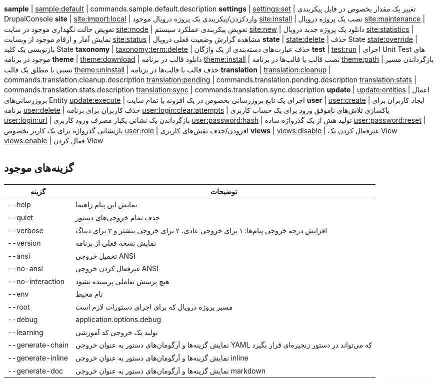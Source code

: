 **sample**  |
[sample:default](sample-default.md) | commands.sample.default.description
**settings**  |
[settings:set](settings-set.md) | تغییر یک مقدار بخصوص در فایل پیکربندی DrupalConsole
**site**  |
[site:import:local](site-import-local.md) | واردکردن/پیکربندی یک پروژه دروپال موجود
[site:install](site-install.md) | نصب یک پروژه دروپال
[site:maintenance](site-maintenance.md) | تعویض حالت نگهداری موجود در سایت
[site:mode](site-mode.md) | تعویض پیکربندی عملکرد سیستم
[site:new](site-new.md) | دانلود یک پروژه جدید دروپال
[site:statistics](site-statistics.md) | نمایش آمار و ارقام موجود از وبسایت
[site:status](site-status.md) | مشاهده گزارش وضعیت فعلی دروپال
**state**  |
[state:delete](state-delete.md) | حذف State
[state:override](state-override.md) | بازنویسی یک کلید State
**taxonomy**  |
[taxonomy:term:delete](taxonomy-term-delete.md) | حذف عبارت‌های دسته‌بندی از یک واژگان
**test**  |
[test:run](test-run.md) | اجرای Unit Test های موجود در برنامه
**theme**  |
[theme:download](theme-download.md) | دانلود قالب در برنامه
[theme:install](theme-install.md) | نصب قالب یا قالب‌ها در برنامه
[theme:path](theme-path.md) | بازگرداندن مسیر نسبی یا مطلق یک قالب
[theme:uninstall](theme-uninstall.md) | حذف قالب یا قالب‌ها در برنامه
**translation**  |
[translation:cleanup](translation-cleanup.md) | commands.translation.cleanup.description
[translation:pending](translation-pending.md) | commands.translation.pending.description
[translation:stats](translation-stats.md) | commands.translation.stats.description
[translation:sync](translation-sync.md) | commands.translation.sync.description
**update**  |
[update:entities](update-entities.md) | اعمال بروزرسانی‌های Entity
[update:execute](update-execute.md) | اجرای یک تابع بروزرسانی بخصوص در یک افزونه یا تمام سایت
**user**  |
[user:create](user-create.md) | ایجاد کاربران برای برنامه
[user:delete](user-delete.md) | حذف کاربران برای برنامه
[user:login:clear:attempts](user-login-clear-attempts.md) | پاکسازی تلاش‌های ناموفق ورود برای یک حساب کاربری
[user:login:url](user-login-url.md) | بازگرداندن یک نشانی یکبار مصرف ورود کاربری
[user:password:hash](user-password-hash.md) | تولید هش از یک گذرواژه ساده
[user:password:reset](user-password-reset.md) | بازنشانی گذرواژه برای یک کاربر بخصوص
[user:role](user-role.md) | افزودن/حذف نقش‌های کاربری
**views**  |
[views:disable](views-disable.md) | غیرفعال کردن یک View
[views:enable](views-enable.md) | فعال کردن View

## گزینه‌های موجود
گزینه | توضیحات
-------|-------------
--help | نمایش این پیام راهنما
--quiet | حذف تمام خروجی‌های دستور
--verbose | افزایش درجه خروجی پیام‌ها: ۱ برای خروجی عادی، ۲ برای خروجی بیشتر و ۳ برای دیباگ
--version | نمایش نسخه فعلی از برنامه
--ansi | تحمیل خروجی ANSI
--no-ansi | غیرفعال کردن خروجی ANSI
--no-interaction | هیچ پرسش تعاملی پرسیده نشود
--env | نام محیط
--root | مسیر پروژه دروپال که برای اجرای دستورات لازم است
--debug | application.options.debug
--learning | تولید یک خروجی کد آموزشی
--generate-chain | نمایش گزینه‌ها و آرگومان‌های دستور به عنوان خروجی YAML که می‌تواند در دستور زنجیره‌ای قرار بگیرد
--generate-inline | نمایش گزینه‌ها و آرگومان‌های دستور به عنوان خروجی inline
--generate-doc | نمایش گزینه‌ها و آرگومان‌های دستور به عنوان خروجی markdown